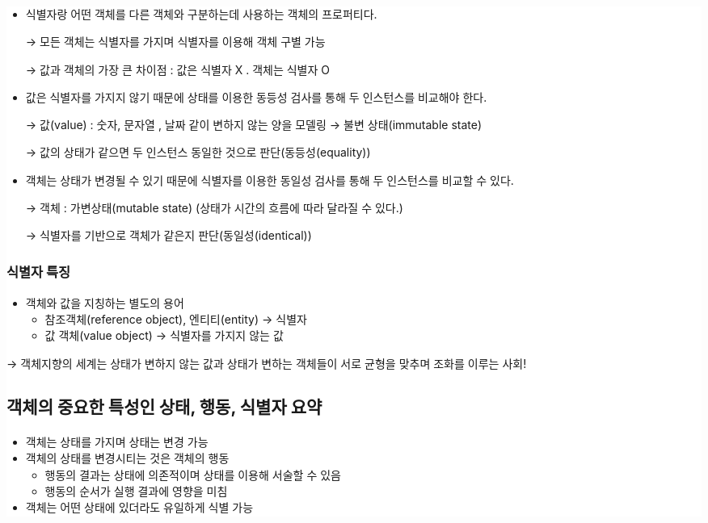- 식별자랑 어떤 객체를 다른 객체와 구분하는데 사용하는 객체의 프로퍼티다.

    → 모든 객체는 식별자를 가지며 식별자를 이용해 객체 구별 가능

    → 값과 객체의 가장 큰 차이점 :  값은 식별자 X . 객체는 식별자 O

- 값은 식별자를 가지지 않기 때문에 상태를 이용한 동등성 검사를 통해 두 인스턴스를 비교해야 한다.

    → 값(value) : 숫자, 문자열 , 날짜 같이 변하지 않는 양을 모델링 → 불변 상태(immutable state)

    → 값의 상태가 같으면 두 인스턴스 동일한 것으로 판단(동등성(equality))

- 객체는 상태가 변경될 수 있기 때문에 식별자를 이용한 동일성 검사를 통해 두 인스턴스를 비교할 수 있다.

    → 객체 : 가변상태(mutable state) (상태가 시간의 흐름에 따라 달라질 수 있다.)

    → 식별자를 기반으로 객체가 같은지 판단(동일성(identical))

### 식별자 특징

- 객체와 값을 지칭하는 별도의 용어
    - 참조객체(reference object), 엔티티(entity) → 식별자
    - 값 객체(value object) → 식별자를 가지지 않는 값

→ 객체지향의 세계는 상태가 변하지 않는 값과 상태가 변하는 객체들이 서로 균형을 맞추며 조화를 이루는 사회!

## 객체의 중요한 특성인 상태, 행동, 식별자 요약

- 객체는 상태를 가지며 상태는 변경 가능
- 객체의 상태를 변경시티는 것은 객체의 행동
    - 행동의 결과는 상태에 의존적이며 상태를 이용해 서술할 수 있음
    - 행동의 순서가 실행 결과에 영향을 미침
- 객체는 어떤 상태에 있더라도 유일하게 식별 가능